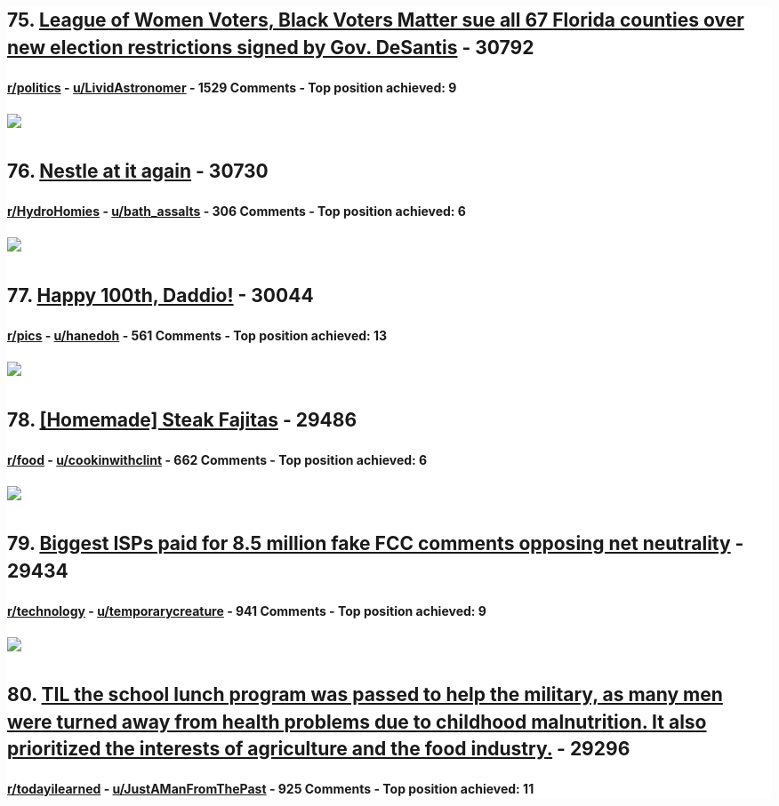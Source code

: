 ## 75. [League of Women Voters, Black Voters Matter sue all 67 Florida counties over new election restrictions signed by Gov. DeSantis](http://reddit.com/r/politics/comments/n683gg/league_of_women_voters_black_voters_matter_sue/) - 30792
#### [r/politics](http://reddit.com/r/politics) - [u/LividAstronomer](http://reddit.com/u/LividAstronomer) - 1529 Comments - Top position achieved: 9

<a href="https://www.wtsp.com/article/news/politics/voter-law-lawsuit-florida-desantis/67-df12a6ed-a0bd-4a21-9b77-fddbbde6a7ca"><img src="https://b.thumbs.redditmedia.com/bQynH4BXy09kR6acGU73fZ8jiqurZWui47H-70pc0-I.jpg"></img></a>

## 76. [Nestle at it again](http://reddit.com/r/HydroHomies/comments/n6bzzb/nestle_at_it_again/) - 30730
#### [r/HydroHomies](http://reddit.com/r/HydroHomies) - [u/bath_assalts](http://reddit.com/u/bath_assalts) - 306 Comments - Top position achieved: 6

<a href="https://i.redd.it/undr39g07jx61.jpg"><img src="https://b.thumbs.redditmedia.com/Jhq1XiR_h7C2O6tR_YBH2oJHd5s0GsjQQXcrmnzzNsQ.jpg"></img></a>

## 77. [Happy 100th, Daddio!](http://reddit.com/r/pics/comments/n6bgt1/happy_100th_daddio/) - 30044
#### [r/pics](http://reddit.com/r/pics) - [u/hanedoh](http://reddit.com/u/hanedoh) - 561 Comments - Top position achieved: 13

<a href="https://i.redd.it/f7rctn3t2jx61.jpg"><img src="https://a.thumbs.redditmedia.com/7MQjNxafvrpuBDUfYxtkYpezYO1oq1cPEorCeXoop24.jpg"></img></a>

## 78. [[Homemade] Steak Fajitas](http://reddit.com/r/food/comments/n66at8/homemade_steak_fajitas/) - 29486
#### [r/food](http://reddit.com/r/food) - [u/cookinwithclint](http://reddit.com/u/cookinwithclint) - 662 Comments - Top position achieved: 6

<a href="https://i.redd.it/yxntahi7whx61.jpg"><img src="https://b.thumbs.redditmedia.com/ehOCapxDioGg8AiH0_47MVyIx5o8jzRjT7zu_TQ4S3Q.jpg"></img></a>

## 79. [Biggest ISPs paid for 8.5 million fake FCC comments opposing net neutrality](http://reddit.com/r/technology/comments/n6eybm/biggest_isps_paid_for_85_million_fake_fcc/) - 29434
#### [r/technology](http://reddit.com/r/technology) - [u/temporarycreature](http://reddit.com/u/temporarycreature) - 941 Comments - Top position achieved: 9

<a href="https://arstechnica.com/tech-policy/2021/05/biggest-isps-paid-for-8-5-million-fake-fcc-comments-opposing-net-neutrality/"><img src="https://b.thumbs.redditmedia.com/8x2yUFeHAxcE0dkvx6OYRRe4E6y30-yHJjYujUsFVlg.jpg"></img></a>

## 80. [TIL the school lunch program was passed to help the military, as many men were turned away from health problems due to childhood malnutrition. It also prioritized the interests of agriculture and the food industry.](http://reddit.com/r/todayilearned/comments/n6e1f9/til_the_school_lunch_program_was_passed_to_help/) - 29296
#### [r/todayilearned](http://reddit.com/r/todayilearned) - [u/JustAManFromThePast](http://reddit.com/u/JustAManFromThePast) - 925 Comments - Top position achieved: 11
